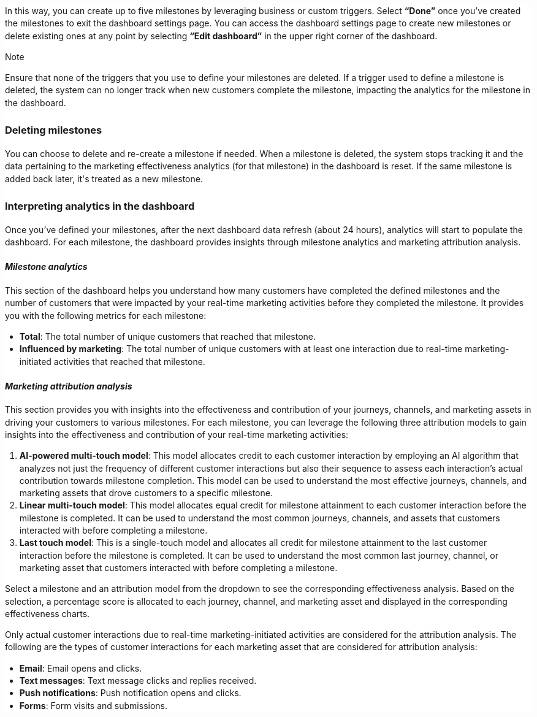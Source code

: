 In this way, you can create up to five milestones by leveraging business or custom triggers. Select **“Done”** once you’ve created the milestones to exit the dashboard settings page. You can access the dashboard settings page to create new milestones or delete existing ones at any point by selecting **“Edit dashboard”** in the upper right corner of the dashboard.

> [!NOTE]
> Ensure that none of the triggers that you use to define your milestones are deleted. If a trigger used to define a milestone is deleted, the system can no longer track when new customers complete the milestone, impacting the analytics for the milestone in the dashboard. 

### Deleting milestones
You can choose to delete and re-create a milestone if needed. When a milestone is deleted, the system stops tracking it and the data pertaining to the marketing effectiveness analytics (for that milestone) in the dashboard is reset. If the same milestone is added back later, it's treated as a new milestone.  

### Interpreting analytics in the dashboard
Once you’ve defined your milestones, after the next dashboard data refresh (about 24 hours), analytics will start to populate the dashboard. For each milestone, the dashboard provides insights through milestone analytics and marketing attribution analysis. 

#### *Milestone analytics*
This section of the dashboard helps you understand how many customers have completed the defined milestones and the number of customers that were impacted by your real-time marketing activities before they completed the milestone. It provides you with the following metrics for each milestone:
- **Total**: The total number of unique customers that reached that milestone.
- **Influenced by marketing**: The total number of unique customers with at least one interaction due to real-time marketing-initiated activities that reached that milestone.

#### *Marketing attribution analysis*
This section provides you with insights into the effectiveness and contribution of your journeys, channels, and marketing assets in driving your customers to various milestones. For each milestone, you can leverage the following three attribution models to gain insights into the effectiveness and contribution of your real-time marketing activities:
1. **AI-powered multi-touch model**: This model allocates credit to each customer interaction by employing an AI algorithm that analyzes not just the frequency of different customer interactions but also their sequence to assess each interaction’s actual contribution towards milestone completion. This model can be used to understand the most effective journeys, channels, and marketing assets that drove customers to a specific milestone.
1. **Linear multi-touch model**: This model allocates equal credit for milestone attainment to each customer interaction before the milestone is completed. It can be used to understand the most common journeys, channels, and assets that customers interacted with before completing a milestone.
1. **Last touch model**: This is a single-touch model and allocates all credit for milestone attainment to the last customer interaction before the milestone is completed. It can be used to understand the most common last journey, channel, or marketing asset that customers interacted with before completing a milestone.

Select a milestone and an attribution model from the dropdown to see the corresponding effectiveness analysis. Based on the selection, a percentage score is allocated to each journey, channel, and marketing asset and displayed in the corresponding effectiveness charts.  

Only actual customer interactions due to real-time marketing-initiated activities are considered for the attribution analysis. The following are the types of customer interactions for each marketing asset that are considered for attribution analysis:
- **Email**: Email opens and clicks.
- **Text messages**: Text message clicks and replies received.
- **Push notifications**: Push notification opens and clicks.
- **Forms**: Form visits and submissions.
